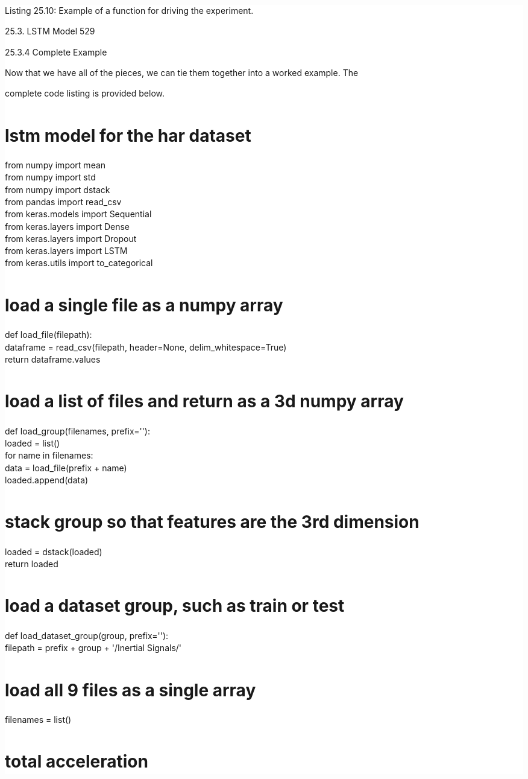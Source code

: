 Listing 25.10: Example of a function for driving the experiment.

25.3. LSTM Model 529

25.3.4 Complete Example

Now that we have all of the pieces, we can tie them together into a
worked example. The

complete code listing is provided below.

lstm model for the har dataset
==============================

from numpy import mean\
 from numpy import std\
 from numpy import dstack\
 from pandas import read\_csv\
 from keras.models import Sequential\
 from keras.layers import Dense\
 from keras.layers import Dropout\
 from keras.layers import LSTM\
 from keras.utils import to\_categorical

load a single file as a numpy array
===================================

def load\_file(filepath):\
 dataframe = read\_csv(filepath, header=None, delim\_whitespace=True)\
 return dataframe.values

load a list of files and return as a 3d numpy array
===================================================

def load\_group(filenames, prefix=''):\
 loaded = list()\
 for name in filenames:\
 data = load\_file(prefix + name)\
 loaded.append(data)

stack group so that features are the 3rd dimension
==================================================

loaded = dstack(loaded)\
 return loaded

load a dataset group, such as train or test
===========================================

def load\_dataset\_group(group, prefix=''):\
 filepath = prefix + group + '/Inertial Signals/'

load all 9 files as a single array
==================================

filenames = list()

total acceleration
==================
